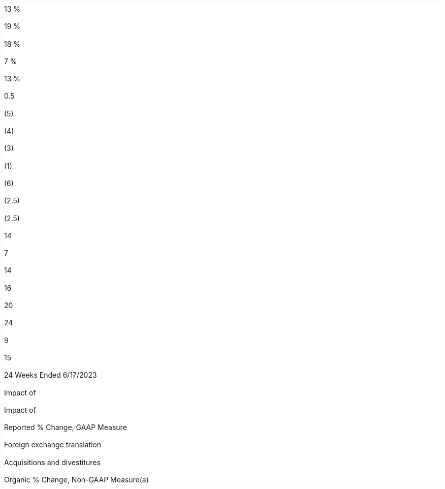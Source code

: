 13 %

 19 %

 18 %

 7 %

 13 %

 0.5

 (5)

 (4)

 (3)

 (1)

 (6)

 (2.5)

 (2.5)

 14

 7

 14

 16

 20

 24

 9

 15

24 Weeks Ended 6/17/2023

Impact of

Impact of

Reported
% Change,
GAAP
Measure

Foreign
exchange
translation

Acquisitions
and
divestitures

Organic
% Change,
Non-GAAP
Measure(a)
